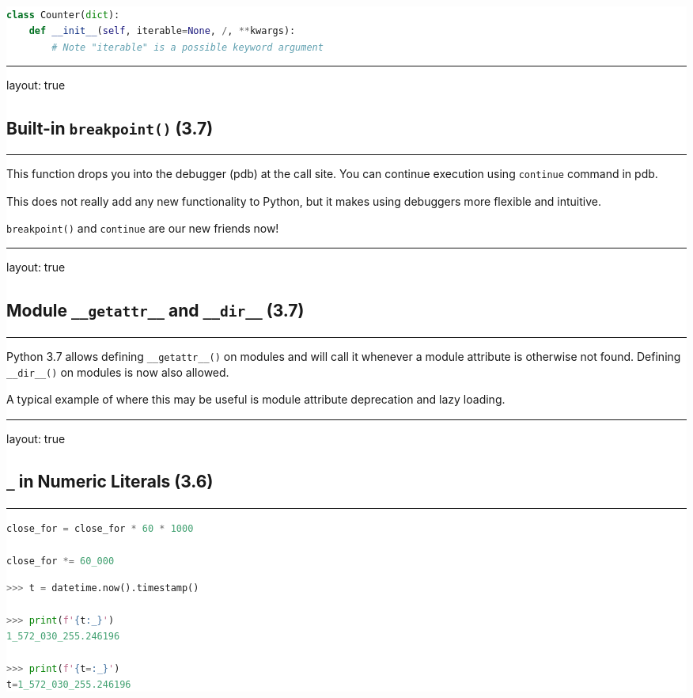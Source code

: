 ```python
class Counter(dict):
    def __init__(self, iterable=None, /, **kwargs):
        # Note "iterable" is a possible keyword argument
```



---

layout: true
## Built-in `breakpoint()` (3.7)


---

This function drops you into the debugger (pdb) at the call site.
You can continue execution using `continue` command in pdb.

This does not really add any new functionality to Python, but it makes
using debuggers more flexible and intuitive.

`breakpoint()` and `continue` are our new friends now!

---

layout: true
## Module `__getattr__` and `__dir__` (3.7)


---

Python 3.7 allows defining `__getattr__()` on modules and will call it whenever a module
attribute is otherwise not found. Defining `__dir__()` on modules is now also allowed.

A typical example of where this may be useful is module attribute deprecation and lazy loading.



---

layout: true
## `_` in Numeric Literals (3.6)


---

```python
close_for = close_for * 60 * 1000

close_for *= 60_000
```

```python
>>> t = datetime.now().timestamp()

>>> print(f'{t:_}')
1_572_030_255.246196

>>> print(f'{t=:_}')
t=1_572_030_255.246196
```
